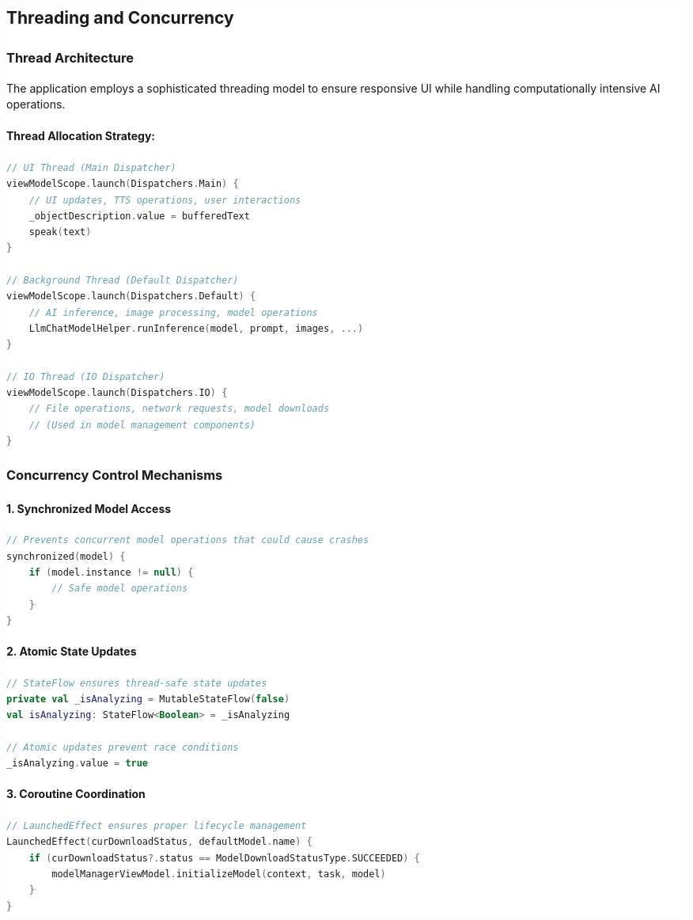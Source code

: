 ## Threading and Concurrency

### Thread Architecture

The application employs a sophisticated threading model to ensure responsive UI while handling computationally intensive AI operations.

#### Thread Allocation Strategy:
```kotlin
// UI Thread (Main Dispatcher)
viewModelScope.launch(Dispatchers.Main) {
    // UI updates, TTS operations, user interactions
    _objectDescription.value = bufferedText
    speak(text)
}

// Background Thread (Default Dispatcher)
viewModelScope.launch(Dispatchers.Default) {
    // AI inference, image processing, model operations
    LlmChatModelHelper.runInference(model, prompt, images, ...)
}

// IO Thread (IO Dispatcher)
viewModelScope.launch(Dispatchers.IO) {
    // File operations, network requests, model downloads
    // (Used in model management components)
}
```

### Concurrency Control Mechanisms

#### 1. Synchronized Model Access
```kotlin
// Prevents concurrent model operations that could cause crashes
synchronized(model) {
    if (model.instance != null) {
        // Safe model operations
    }
}
```

#### 2. Atomic State Updates
```kotlin
// StateFlow ensures thread-safe state updates
private val _isAnalyzing = MutableStateFlow(false)
val isAnalyzing: StateFlow<Boolean> = _isAnalyzing

// Atomic updates prevent race conditions
_isAnalyzing.value = true
```

#### 3. Coroutine Coordination
```kotlin
// LaunchedEffect ensures proper lifecycle management
LaunchedEffect(curDownloadStatus, defaultModel.name) {
    if (curDownloadStatus?.status == ModelDownloadStatusType.SUCCEEDED) {
        modelManagerViewModel.initializeModel(context, task, model)
    }
}
```
